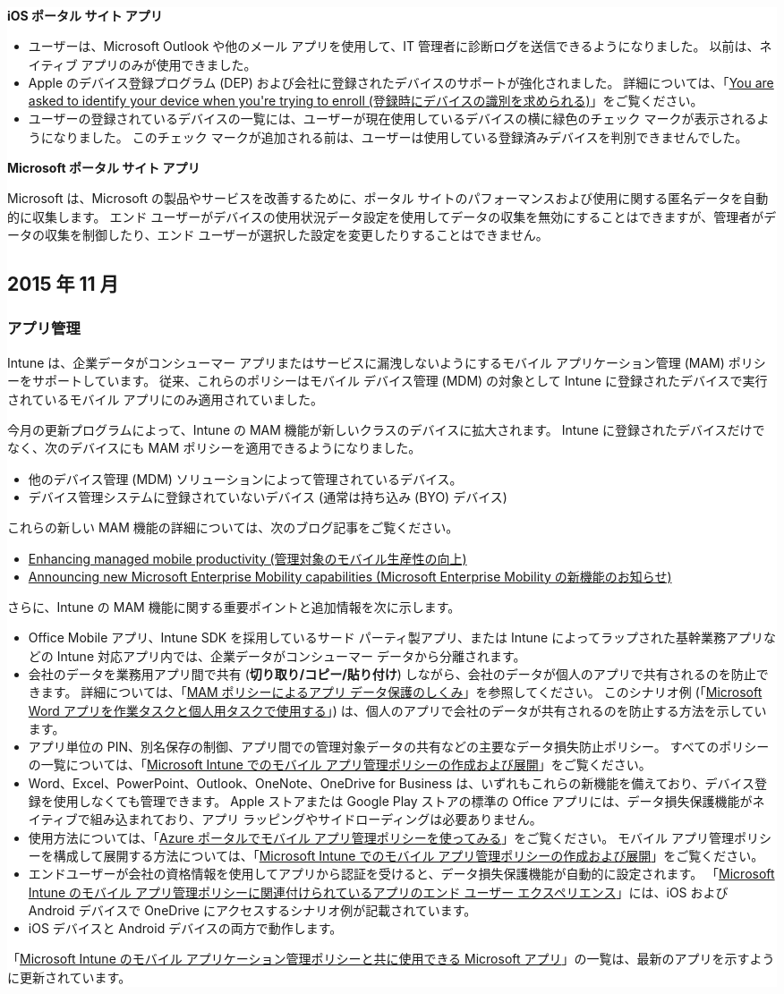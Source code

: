 
**iOS ポータル サイト アプリ**
* ユーザーは、Microsoft Outlook や他のメール アプリを使用して、IT 管理者に診断ログを送信できるようになりました。 以前は、ネイティブ アプリのみが使用できました。
* Apple のデバイス登録プログラム (DEP) および会社に登録されたデバイスのサポートが強化されました。 詳細については、「[You are asked to identify your device when you're trying to enroll (登録時にデバイスの識別を求められる)](https://technet.microsoft.com/library/mt598622.aspx#BKMK_ios_id_your_device)」をご覧ください。
* ユーザーの登録されているデバイスの一覧には、ユーザーが現在使用しているデバイスの横に緑色のチェック マークが表示されるようになりました。 このチェック マークが追加される前は、ユーザーは使用している登録済みデバイスを判別できませんでした。

**Microsoft ポータル サイト アプリ**

Microsoft は、Microsoft の製品やサービスを改善するために、ポータル サイトのパフォーマンスおよび使用に関する匿名データを自動的に収集します。 エンド ユーザーがデバイスの使用状況データ設定を使用してデータの収集を無効にすることはできますが、管理者がデータの収集を制御したり、エンド ユーザーが選択した設定を変更したりすることはできません。



## 2015 年 11 月
### アプリ管理
Intune は、企業データがコンシューマー アプリまたはサービスに漏洩しないようにするモバイル アプリケーション管理 (MAM) ポリシーをサポートしています。 従来、これらのポリシーはモバイル デバイス管理 (MDM) の対象として Intune に登録されたデバイスで実行されているモバイル アプリにのみ適用されていました。

今月の更新プログラムによって、Intune の MAM 機能が新しいクラスのデバイスに拡大されます。 Intune に登録されたデバイスだけでなく、次のデバイスにも MAM ポリシーを適用できるようになりました。
* 他のデバイス管理 (MDM) ソリューションによって管理されているデバイス。
* デバイス管理システムに登録されていないデバイス (通常は持ち込み (BYO) デバイス)

これらの新しい MAM 機能の詳細については、次のブログ記事をご覧ください。
* [Enhancing managed mobile productivity (管理対象のモバイル生産性の向上)](http://blogs.technet.com/b/microsoftintune/archive/2015/11/17/enhancing-managed-mobile-productivity.aspx)
* [Announcing new Microsoft Enterprise Mobility capabilities (Microsoft Enterprise Mobility の新機能のお知らせ)](http://blogs.technet.com/b/microsoftintune/archive/2015/11/17/enhancing-managed-mobile-productivity.aspx)

さらに、Intune の MAM 機能に関する重要ポイントと追加情報を次に示します。
* Office Mobile アプリ、Intune SDK を採用しているサード パーティ製アプリ、または Intune によってラップされた基幹業務アプリなどの Intune 対応アプリ内では、企業データがコンシューマー データから分離されます。
* 会社のデータを業務用アプリ間で共有 (**切り取り/コピー/貼り付け**) しながら、会社のデータが個人のアプリで共有されるのを防止できます。 詳細については、「[MAM ポリシーによるアプリ データ保護のしくみ](https://technet.microsoft.com/library/mt627825.aspx)」を参照してください。 このシナリオ例 (「[Microsoft Word アプリを作業タスクと個人用タスクで使用する](https://technet.microsoft.com/library/mt627827.aspx)」) は、個人のアプリで会社のデータが共有されるのを防止する方法を示しています。
* アプリ単位の PIN、別名保存の制御、アプリ間での管理対象データの共有などの主要なデータ損失防止ポリシー。 すべてのポリシーの一覧については、「[Microsoft Intune でのモバイル アプリ管理ポリシーの作成および展開](https://technet.microsoft.com/library/mt627829.aspx)」をご覧ください。
* Word、Excel、PowerPoint、Outlook、OneNote、OneDrive for Business は、いずれもこれらの新機能を備えており、デバイス登録を使用しなくても管理できます。 Apple ストアまたは Google Play ストアの標準の Office アプリには、データ損失保護機能がネイティブで組み込まれており、アプリ ラッピングやサイドローディングは必要ありません。
* 使用方法については、「[Azure ポータルでモバイル アプリ管理ポリシーを使ってみる](https://technet.microsoft.com/library/mt627830.aspx)」をご覧ください。 モバイル アプリ管理ポリシーを構成して展開する方法については、「[Microsoft Intune でのモバイル アプリ管理ポリシーの作成および展開](https://technet.microsoft.com/library/mt627829.aspx)」をご覧ください。
* エンドユーザーが会社の資格情報を使用してアプリから認証を受けると、データ損失保護機能が自動的に設定されます。 「[Microsoft Intune のモバイル アプリ管理ポリシーに関連付けられているアプリのエンド ユーザー エクスペリエンス](https://technet.microsoft.com/library/mt627827.aspx)」には、iOS および Android デバイスで OneDrive にアクセスするシナリオ例が記載されています。
* iOS デバイスと Android デバイスの両方で動作します。

「[Microsoft Intune のモバイル アプリケーション管理ポリシーと共に使用できる Microsoft アプリ](https://technet.microsoft.com/library/dn708489.aspx)」の一覧は、最新のアプリを示すように更新されています。
